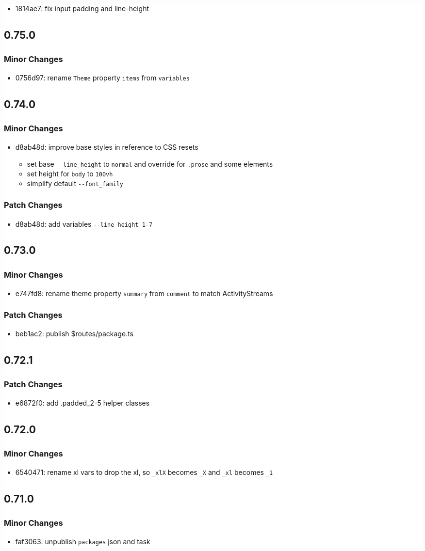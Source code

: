 - 1814ae7: fix input padding and line-height

## 0.75.0

### Minor Changes

- 0756d97: rename `Theme` property `items` from `variables`

## 0.74.0

### Minor Changes

- d8ab48d: improve base styles in reference to CSS resets

  - set base `--line_height` to `normal` and override for `.prose` and some elements
  - set height for `body` to `100vh`
  - simplify default `--font_family`

### Patch Changes

- d8ab48d: add variables `--line_height_1-7`

## 0.73.0

### Minor Changes

- e747fd8: rename theme property `summary` from `comment` to match ActivityStreams

### Patch Changes

- beb1ac2: publish $routes/package.ts

## 0.72.1

### Patch Changes

- e6872f0: add .padded_2-5 helper classes

## 0.72.0

### Minor Changes

- 6540471: rename xl vars to drop the xl, so `_xlX` becomes `_X` and `_xl` becomes `_1`

## 0.71.0

### Minor Changes

- faf3063: unpublish `packages` json and task
